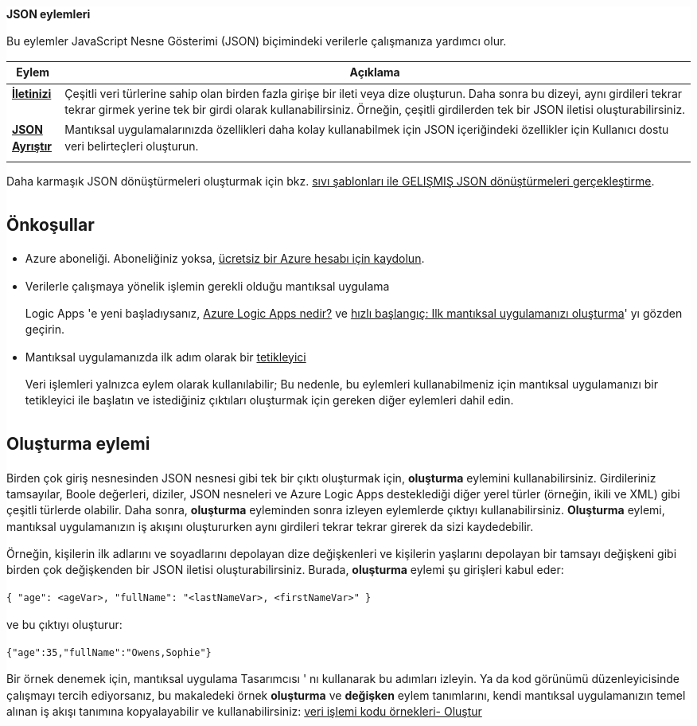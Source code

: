 **JSON eylemleri**

Bu eylemler JavaScript Nesne Gösterimi (JSON) biçimindeki verilerle çalışmanıza yardımcı olur.

| Eylem | Açıklama |
|--------|-------------|
| [**İletinizi**](#compose-action) | Çeşitli veri türlerine sahip olan birden fazla girişe bir ileti veya dize oluşturun. Daha sonra bu dizeyi, aynı girdileri tekrar tekrar girmek yerine tek bir girdi olarak kullanabilirsiniz. Örneğin, çeşitli girdilerden tek bir JSON iletisi oluşturabilirsiniz. |
| [**JSON Ayrıştır**](#parse-json-action) | Mantıksal uygulamalarınızda özellikleri daha kolay kullanabilmek için JSON içeriğindeki özellikler için Kullanıcı dostu veri belirteçleri oluşturun. |
|||

Daha karmaşık JSON dönüştürmeleri oluşturmak için bkz. [sıvı şablonları ile GELIŞMIŞ JSON dönüştürmeleri gerçekleştirme](../logic-apps/logic-apps-enterprise-integration-liquid-transform.md).

## <a name="prerequisites"></a>Önkoşullar

* Azure aboneliği. Aboneliğiniz yoksa, [ücretsiz bir Azure hesabı için kaydolun](https://azure.microsoft.com/free/).

* Verilerle çalışmaya yönelik işlemin gerekli olduğu mantıksal uygulama

  Logic Apps 'e yeni başladıysanız, [Azure Logic Apps nedir?](../logic-apps/logic-apps-overview.md) ve [hızlı başlangıç: Ilk mantıksal uygulamanızı oluşturma](../logic-apps/quickstart-create-first-logic-app-workflow.md)' yı gözden geçirin.

* Mantıksal uygulamanızda ilk adım olarak bir [tetikleyici](../logic-apps/logic-apps-overview.md#logic-app-concepts) 

  Veri işlemleri yalnızca eylem olarak kullanılabilir; Bu nedenle, bu eylemleri kullanabilmeniz için mantıksal uygulamanızı bir tetikleyici ile başlatın ve istediğiniz çıktıları oluşturmak için gereken diğer eylemleri dahil edin.

<a name="compose-action"></a>

## <a name="compose-action"></a>Oluşturma eylemi

Birden çok giriş nesnesinden JSON nesnesi gibi tek bir çıktı oluşturmak için, **oluşturma** eylemini kullanabilirsiniz. Girdileriniz tamsayılar, Boole değerleri, diziler, JSON nesneleri ve Azure Logic Apps desteklediği diğer yerel türler (örneğin, ikili ve XML) gibi çeşitli türlerde olabilir. Daha sonra, **oluşturma** eyleminden sonra izleyen eylemlerde çıktıyı kullanabilirsiniz. **Oluşturma** eylemi, mantıksal uygulamanızın iş akışını oluştururken aynı girdileri tekrar tekrar girerek da sizi kaydedebilir.

Örneğin, kişilerin ilk adlarını ve soyadlarını depolayan dize değişkenleri ve kişilerin yaşlarını depolayan bir tamsayı değişkeni gibi birden çok değişkenden bir JSON iletisi oluşturabilirsiniz. Burada, **oluşturma** eylemi şu girişleri kabul eder:

`{ "age": <ageVar>, "fullName": "<lastNameVar>, <firstNameVar>" }`

ve bu çıktıyı oluşturur:

`{"age":35,"fullName":"Owens,Sophie"}`

Bir örnek denemek için, mantıksal uygulama Tasarımcısı ' nı kullanarak bu adımları izleyin. Ya da kod görünümü düzenleyicisinde çalışmayı tercih ediyorsanız, bu makaledeki örnek **oluşturma** ve **değişken** eylem tanımlarını, kendi mantıksal uygulamanızın temel alınan iş akışı tanımına kopyalayabilir ve kullanabilirsiniz: [veri işlemi kodu örnekleri- Oluştur](../logic-apps/logic-apps-data-operations-code-samples.md#compose-action-example) 
